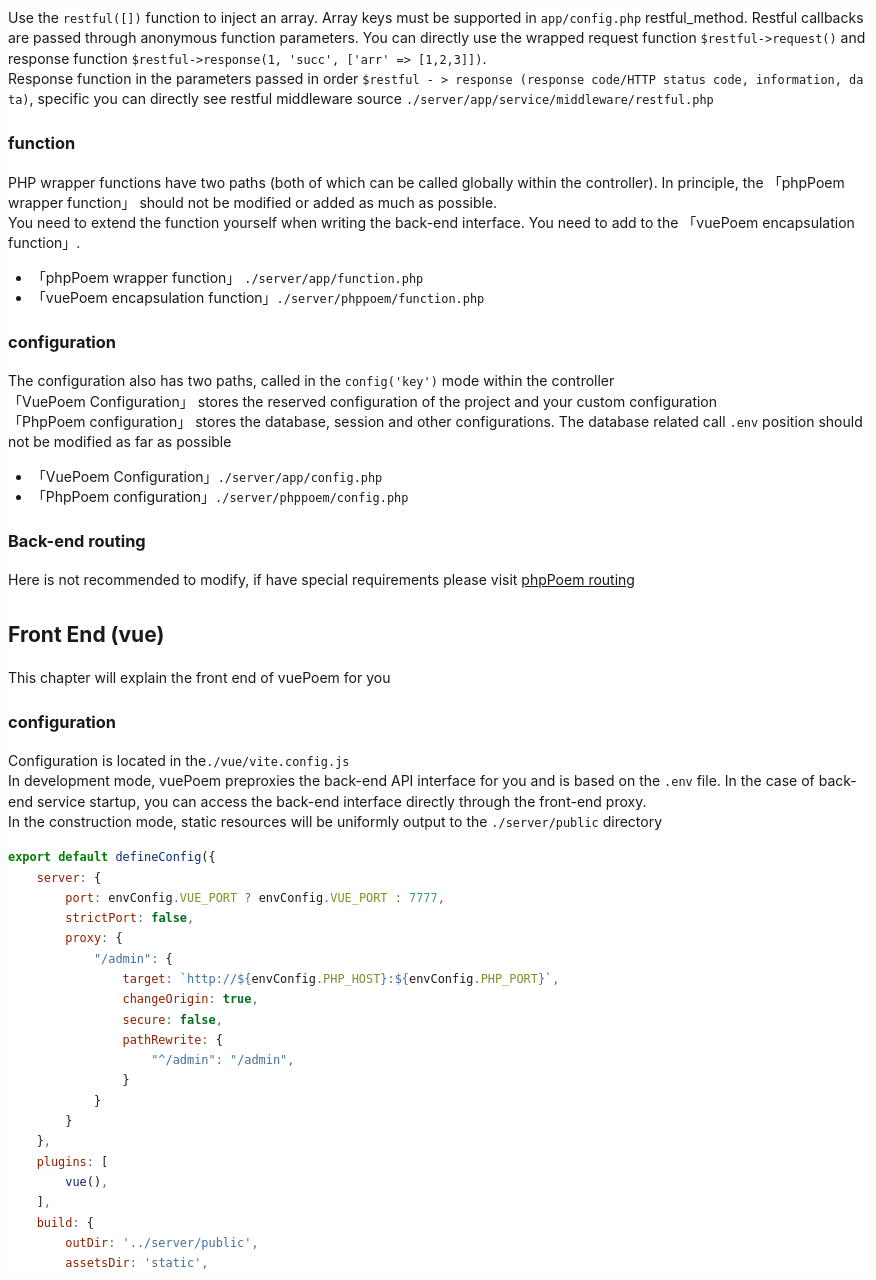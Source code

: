 Use the `restful([])` function to inject an array. Array keys must be supported in `app/config.php` restful_method.
Restful callbacks are passed through anonymous function parameters. You can directly use the wrapped request function `$restful->request()` and response function `$restful->response(1, 'succ', ['arr' => [1,2,3]])`.  
Response function in the parameters passed in order ` $restful - > response (response code/HTTP status code, information, data) `, specific you can directly see restful middleware source ` ./server/app/service/middleware/restful.php `

### function
PHP wrapper functions have two paths (both of which can be called globally within the controller). In principle, the 「phpPoem wrapper function」 should not be modified or added as much as possible.  
You need to extend the function yourself when writing the back-end interface. You need to add to the 「vuePoem encapsulation function」.  
- 「phpPoem wrapper function」 `./server/app/function.php`
- 「vuePoem encapsulation function」`./server/phppoem/function.php` 

### configuration
The configuration also has two paths, called in the `config('key')` mode within the controller  
「VuePoem Configuration」 stores the reserved configuration of the project and your custom configuration  
「PhpPoem configuration」 stores the database, session and other configurations. The database related call `.env` position should not be modified as far as possible  
- 「VuePoem Configuration」`./server/app/config.php`
- 「PhpPoem configuration」`./server/phppoem/config.php`

### Back-end routing
Here is not recommended to modify, if have special requirements please visit [phpPoem routing](https://phppoem.com/docs/17.html)

## Front End (vue)
This chapter will explain the front end of vuePoem for you

### configuration
Configuration is located in the`./vue/vite.config.js`  
In development mode, vuePoem preproxies the back-end API interface for you and is based on the `.env` file. In the case of back-end service startup, you can access the back-end interface directly through the front-end proxy.  
In the construction mode, static resources will be uniformly output to the `./server/public` directory  
```javascript
export default defineConfig({
    server: {
        port: envConfig.VUE_PORT ? envConfig.VUE_PORT : 7777,
        strictPort: false,
        proxy: {
            "/admin": {
                target: `http://${envConfig.PHP_HOST}:${envConfig.PHP_PORT}`,
                changeOrigin: true,
                secure: false,
                pathRewrite: {
                    "^/admin": "/admin",
                }
            }
        }
    },
    plugins: [
        vue(),
    ],
    build: {
        outDir: '../server/public',
        assetsDir: 'static',
```